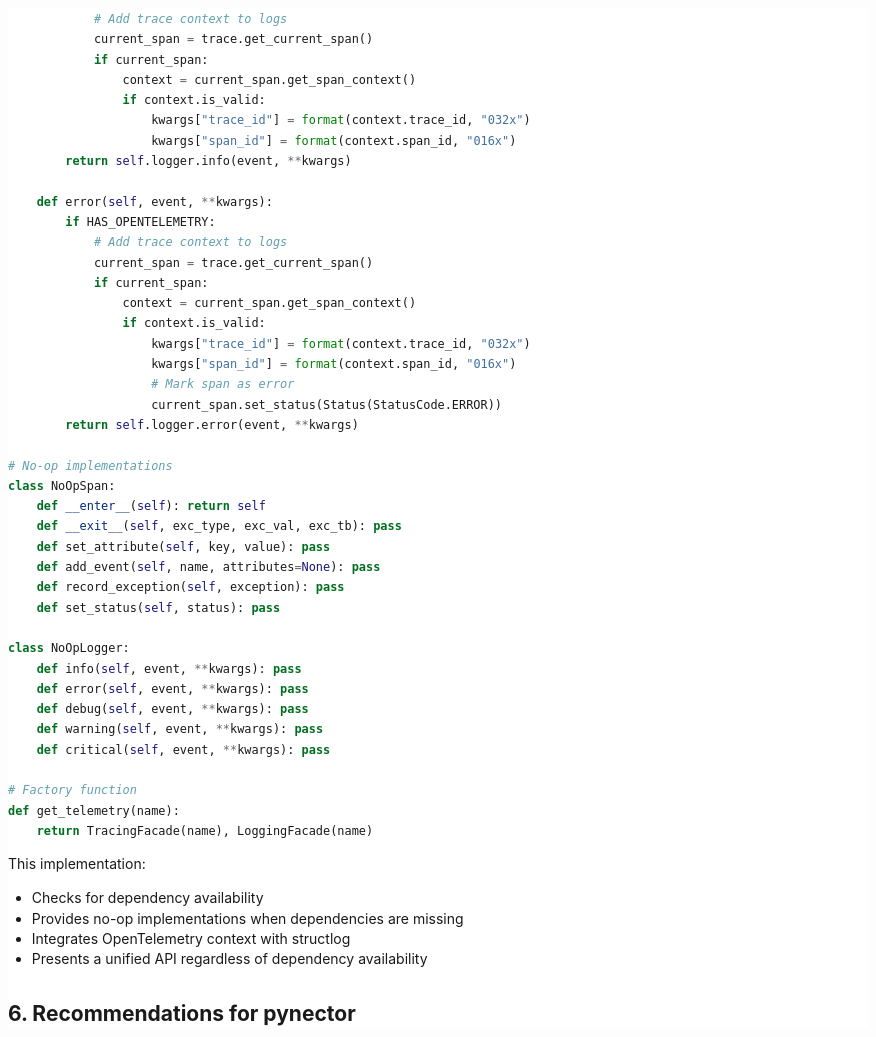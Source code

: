 ```python
            # Add trace context to logs
            current_span = trace.get_current_span()
            if current_span:
                context = current_span.get_span_context()
                if context.is_valid:
                    kwargs["trace_id"] = format(context.trace_id, "032x")
                    kwargs["span_id"] = format(context.span_id, "016x")
        return self.logger.info(event, **kwargs)

    def error(self, event, **kwargs):
        if HAS_OPENTELEMETRY:
            # Add trace context to logs
            current_span = trace.get_current_span()
            if current_span:
                context = current_span.get_span_context()
                if context.is_valid:
                    kwargs["trace_id"] = format(context.trace_id, "032x")
                    kwargs["span_id"] = format(context.span_id, "016x")
                    # Mark span as error
                    current_span.set_status(Status(StatusCode.ERROR))
        return self.logger.error(event, **kwargs)

# No-op implementations
class NoOpSpan:
    def __enter__(self): return self
    def __exit__(self, exc_type, exc_val, exc_tb): pass
    def set_attribute(self, key, value): pass
    def add_event(self, name, attributes=None): pass
    def record_exception(self, exception): pass
    def set_status(self, status): pass

class NoOpLogger:
    def info(self, event, **kwargs): pass
    def error(self, event, **kwargs): pass
    def debug(self, event, **kwargs): pass
    def warning(self, event, **kwargs): pass
    def critical(self, event, **kwargs): pass

# Factory function
def get_telemetry(name):
    return TracingFacade(name), LoggingFacade(name)
```

This implementation:

- Checks for dependency availability
- Provides no-op implementations when dependencies are missing
- Integrates OpenTelemetry context with structlog
- Presents a unified API regardless of dependency availability

## 6. Recommendations for pynector
